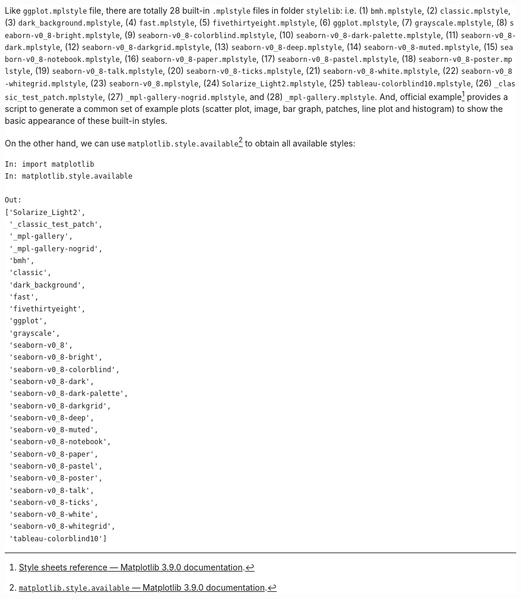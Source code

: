 Like `ggplot.mplstyle` file, there are totally 28 built-in `.mplstyle` files in folder `stylelib`: i.e. (1) `bmh.mplstyle`, (2) `classic.mplstyle`, (3) `dark_background.mplstyle`, (4) `fast.mplstyle`, (5) `fivethirtyeight.mplstyle`, (6) `ggplot.mplstyle`, (7) `grayscale.mplstyle`, (8) `seaborn-v0_8-bright.mplstyle`, (9) `seaborn-v0_8-colorblind.mplstyle`, (10) `seaborn-v0_8-dark-palette.mplstyle`, (11) `seaborn-v0_8-dark.mplstyle`, (12) `seaborn-v0_8-darkgrid.mplstyle`, (13) `seaborn-v0_8-deep.mplstyle`, (14) `seaborn-v0_8-muted.mplstyle`, (15) `seaborn-v0_8-notebook.mplstyle`, (16) `seaborn-v0_8-paper.mplstyle`, (17) `seaborn-v0_8-pastel.mplstyle`, (18) `seaborn-v0_8-poster.mplstyle`, (19) `seaborn-v0_8-talk.mplstyle`, (20) `seaborn-v0_8-ticks.mplstyle`, (21) `seaborn-v0_8-white.mplstyle`, (22) `seaborn-v0_8-whitegrid.mplstyle`, (23) `seaborn-v0_8.mplstyle`, (24) `Solarize_Light2.mplstyle`, (25) `tableau-colorblind10.mplstyle`, (26) `_classic_test_patch.mplstyle`, (27) `_mpl-gallery-nogrid.mplstyle`, and (28) `_mpl-gallery.mplstyle`. And, official example[^12] provides a script to generate a common set of example plots (scatter plot, image, bar graph, patches, line plot and histogram) to show the basic appearance of these built-in styles.

<div class="notice--primary" markdown="1">

On the other hand, we can use `matplotlib.style.available`[^11] to obtain all available styles:

```
In: import matplotlib
In: matplotlib.style.available

Out: 
['Solarize_Light2',
 '_classic_test_patch',
 '_mpl-gallery',
 '_mpl-gallery-nogrid',
 'bmh',
 'classic',
 'dark_background',
 'fast',
 'fivethirtyeight',
 'ggplot',
 'grayscale',
 'seaborn-v0_8',
 'seaborn-v0_8-bright',
 'seaborn-v0_8-colorblind',
 'seaborn-v0_8-dark',
 'seaborn-v0_8-dark-palette',
 'seaborn-v0_8-darkgrid',
 'seaborn-v0_8-deep',
 'seaborn-v0_8-muted',
 'seaborn-v0_8-notebook',
 'seaborn-v0_8-paper',
 'seaborn-v0_8-pastel',
 'seaborn-v0_8-poster',
 'seaborn-v0_8-talk',
 'seaborn-v0_8-ticks',
 'seaborn-v0_8-white',
 'seaborn-v0_8-whitegrid',
 'tableau-colorblind10']
```


[^1]: [Customizing Matplotlib with style sheets and `rcParams` — Matplotlib 3.9.0 documentation](https://matplotlib.org/stable/users/explain/customizing.html).
[^2]: [Customizing Matplotlib with style sheets and `rcParams`: The `matplotlibrc` file — Matplotlib 3.9.0 documentation](https://matplotlib.org/stable/users/explain/customizing.html#customizing-with-matplotlibrc-files).
[^4]: [Customizing Matplotlib with style sheets and `rcParams`: The default `matplotlibrc` file — Matplotlib 3.9.0 documentation](https://matplotlib.org/stable/users/explain/customizing.html#the-default-matplotlibrc-file).
[^5]: [Anti-Grain Geometry - Wikipedia](https://en.wikipedia.org/wiki/Anti-Grain_Geometry).
[^6]: [Backends — Matplotlib 3.9.0 documentation](https://matplotlib.org/stable/users/explain/figure/backends.html).
[^7]: [matplotlib: `matplotlib.rcParams` — Matplotlib 3.9.0 documentation](https://matplotlib.org/stable/api/matplotlib_configuration_api.html#matplotlib.rcParams).
[^3]: [Customizing Matplotlib with style sheets and `rcParams`: Defining your own style — Matplotlib 3.9.0 documentation](https://matplotlib.org/stable/users/explain/customizing.html#defining-your-own-style).
[^9]: [`matplotlib.style.use` — Matplotlib 3.9.0 documentation](https://matplotlib.org/stable/api/style_api.html#matplotlib.style.use).
[^10]: [Customizing Matplotlib with style sheets and `rcParams`: Using style sheets — Matplotlib 3.9.0 documentation](https://matplotlib.org/stable/users/explain/customizing.html#customizing-with-style-sheets).
[^11]: [`matplotlib.style.available` — Matplotlib 3.9.0 documentation](https://matplotlib.org/stable/api/style_api.html#matplotlib.style.available).
[^12]: [Style sheets reference — Matplotlib 3.9.0 documentation](https://matplotlib.org/stable/gallery/style_sheets/style_sheets_reference.html).